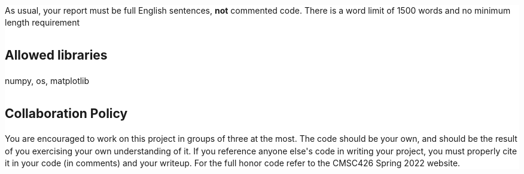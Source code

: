 As usual, your report must be full English sentences, **not** commented code. There is a word limit of 1500 words and no minimum length requirement

<a name='coll'></a>
## Allowed libraries

numpy, os, matplotlib

<a name='coll'></a>
## Collaboration Policy
You are encouraged to work on this project in groups of three at the most. The code should be your own, and should be the result of you exercising your own understanding of it. If you reference anyone else's code in writing your project, you must properly cite it in your code (in comments) and your writeup. For the full honor code refer to the CMSC426 Spring 2022 website.
